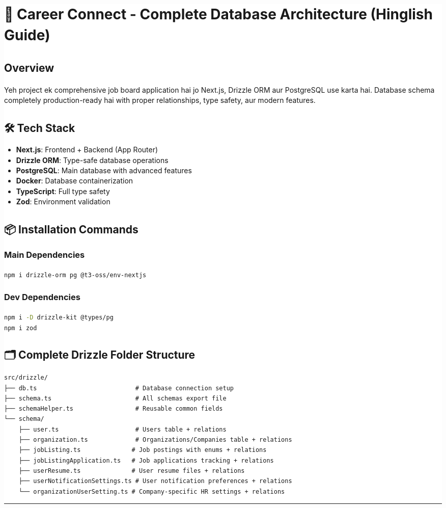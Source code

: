 # 🚀 Career Connect - Complete Database Architecture (Hinglish Guide)

## Overview

Yeh project ek comprehensive job board application hai jo Next.js, Drizzle ORM aur PostgreSQL use karta hai. Database schema completely production-ready hai with proper relationships, type safety, aur modern features.

## 🛠 Tech Stack

- **Next.js**: Frontend + Backend (App Router)
- **Drizzle ORM**: Type-safe database operations
- **PostgreSQL**: Main database with advanced features
- **Docker**: Database containerization
- **TypeScript**: Full type safety
- **Zod**: Environment validation

## 📦 Installation Commands

### Main Dependencies

```bash
npm i drizzle-orm pg @t3-oss/env-nextjs
```

### Dev Dependencies

```bash
npm i -D drizzle-kit @types/pg
npm i zod
```

## 🗂 Complete Drizzle Folder Structure

```
src/drizzle/
├── db.ts                           # Database connection setup
├── schema.ts                       # All schemas export file
├── schemaHelper.ts                 # Reusable common fields
└── schema/
    ├── user.ts                     # Users table + relations
    ├── organization.ts             # Organizations/Companies table + relations
    ├── jobListing.ts              # Job postings with enums + relations
    ├── jobListingApplication.ts   # Job applications tracking + relations
    ├── userResume.ts              # User resume files + relations
    ├── userNotificationSettings.ts # User notification preferences + relations
    └── organizationUserSetting.ts # Company-specific HR settings + relations
```

---
